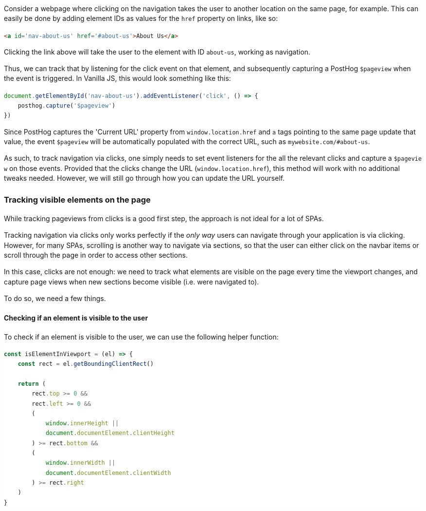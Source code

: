Consider a webpage where clicking on the navigation takes the user to another location on the same page, for example. This can easily be done by adding element IDs as values for the `href` property on links, like so:

```html
<a id='nav-about-us' href='#about-us'>About Us</a>
```

Clicking the link above will take the user to the element with ID `about-us`, working as navigation. 

Thus, we can track that by listening for the click event on that element, and subsequently capturing a PostHog `$pageview` when the event is triggered. In Vanilla JS, this would look something like this:

```js
document.getElementById('nav-about-us').addEventListener('click', () => {
    posthog.capture('$pageview')
})
```

Since PostHog captures the 'Current URL' property from `window.location.href` and `a` tags pointing to the same page update that value, the event `$pageview` will be automatically populated with the correct URL, such as `mywebsite.com/#about-us`.

As such, to track navigation via clicks, one simply needs to set event listeners for the all the relevant clicks and capture a `$pageview` on those events. Provided that the clicks change the URL (`window.location.href`), this method will work with no additional tweaks needed. However, we will still go through how you can update the URL yourself.

### Tracking visible elements on the page

While tracking pageviews from clicks is a good first step, the approach is not ideal for a lot of SPAs. 

Tracking navigation via clicks only works perfectly if the _only way_ users can navigate through your application is via clicking. However, for many SPAs, scrolling is another way to navigate via sections, so that the user can either click on the navbar items or scroll through the page in order to access other sections.

In this case, clicks are not enough: we need to track what elements are visible on the page every time the viewport changes, and capture page views when new sections become visible (i.e. were navigated to). 

To do so, we need a few things.

#### Checking if an element is visible to the user

To check if an element is visible to the user, we can use the following helper function:

```js
const isElementInViewport = (el) => {
    const rect = el.getBoundingClientRect()
    
    return (
        rect.top >= 0 &&
        rect.left >= 0 &&
        (   
            window.innerHeight || 
            document.documentElement.clientHeight
        ) >= rect.bottom &&
        (
            window.innerWidth || 
            document.documentElement.clientWidth
        ) >= rect.right
    )
}
```
